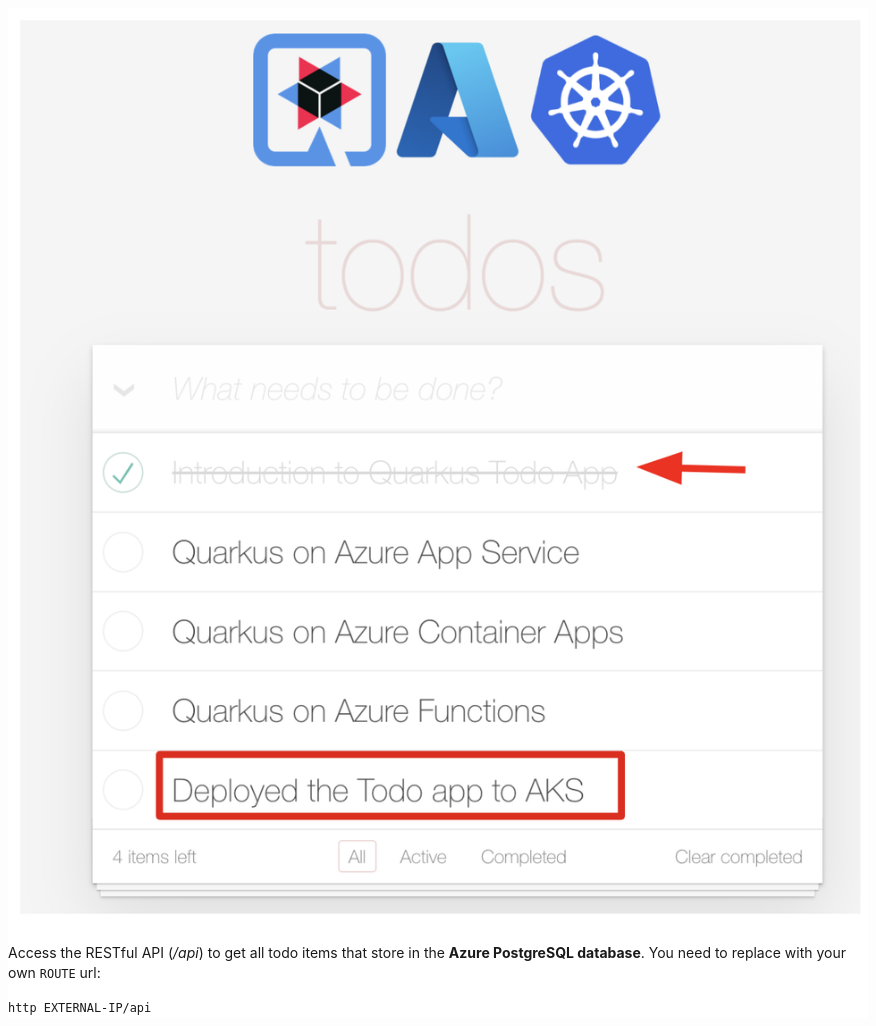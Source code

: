 ![Screenshot](./media/aks-quarkus/aks-demo-gui-2.png)

Access the RESTful API (_/api_) to get all todo items that store in the **Azure PostgreSQL database**. You need to replace with your own `ROUTE` url: 

```shell
http EXTERNAL-IP/api
```
